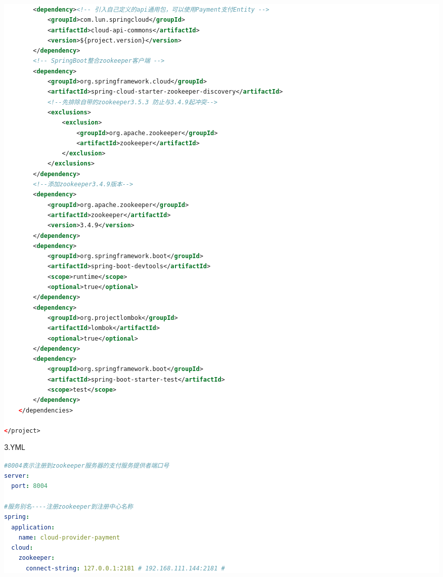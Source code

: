 ```xml
        <dependency><!-- 引入自己定义的api通用包，可以使用Payment支付Entity -->
            <groupId>com.lun.springcloud</groupId>
            <artifactId>cloud-api-commons</artifactId>
            <version>${project.version}</version>
        </dependency>
        <!-- SpringBoot整合zookeeper客户端 -->
        <dependency>
            <groupId>org.springframework.cloud</groupId>
            <artifactId>spring-cloud-starter-zookeeper-discovery</artifactId>
            <!--先排除自带的zookeeper3.5.3 防止与3.4.9起冲突-->
            <exclusions>
                <exclusion>
                    <groupId>org.apache.zookeeper</groupId>
                    <artifactId>zookeeper</artifactId>
                </exclusion>
            </exclusions>
        </dependency>
        <!--添加zookeeper3.4.9版本-->
        <dependency>
            <groupId>org.apache.zookeeper</groupId>
            <artifactId>zookeeper</artifactId>
            <version>3.4.9</version>
        </dependency>
        <dependency>
            <groupId>org.springframework.boot</groupId>
            <artifactId>spring-boot-devtools</artifactId>
            <scope>runtime</scope>
            <optional>true</optional>
        </dependency>
        <dependency>
            <groupId>org.projectlombok</groupId>
            <artifactId>lombok</artifactId>
            <optional>true</optional>
        </dependency>
        <dependency>
            <groupId>org.springframework.boot</groupId>
            <artifactId>spring-boot-starter-test</artifactId>
            <scope>test</scope>
        </dependency>
    </dependencies>

</project>
```

3.YML

```yaml
#8004表示注册到zookeeper服务器的支付服务提供者端口号
server:
  port: 8004

#服务别名----注册zookeeper到注册中心名称
spring:
  application:
    name: cloud-provider-payment
  cloud:
    zookeeper:
      connect-string: 127.0.0.1:2181 # 192.168.111.144:2181 #
```
